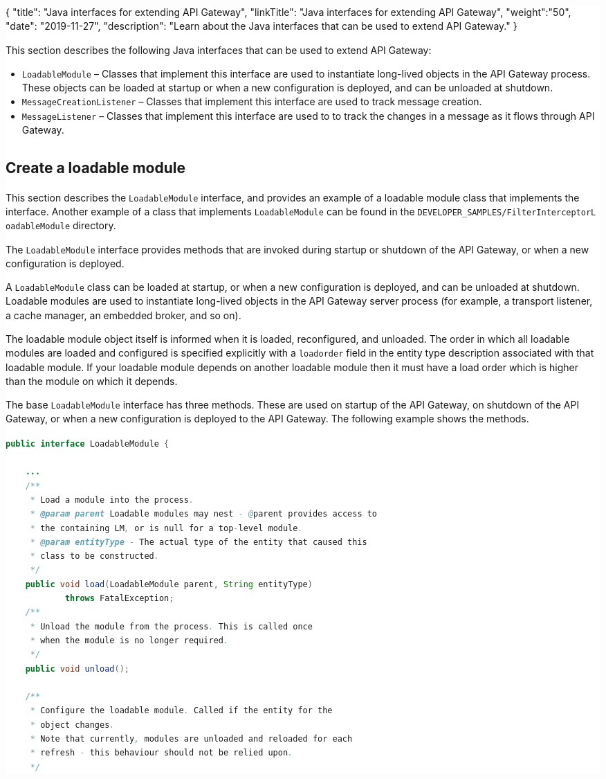 {
"title": "Java interfaces for extending API Gateway",
"linkTitle": "Java interfaces for extending API Gateway",
"weight":"50",
"date": "2019-11-27",
"description": "Learn about the Java interfaces that can be used to extend API Gateway."
}

This section describes the following Java interfaces that can be used to extend API Gateway:

* `LoadableModule` – Classes that implement this interface are used to instantiate long-lived objects in the API Gateway process. These objects can be loaded at startup or when a new configuration is deployed, and can be unloaded at shutdown.
* `MessageCreationListener` – Classes that implement this interface are used to track message creation.
* `MessageListener` – Classes that implement this interface are used to to track the changes in a message as it flows through API Gateway.

## Create a loadable module

This section describes the `LoadableModule` interface, and provides an example of a loadable module class that implements the interface. Another example of a class that implements `LoadableModule` can be found in the `DEVELOPER_SAMPLES/FilterInterceptorLoadableModule` directory.

The `LoadableModule` interface provides methods that are invoked during startup or shutdown of the API Gateway, or when a new configuration is deployed.

A `LoadableModule` class can be loaded at startup, or when a new configuration is deployed, and can be unloaded at shutdown. Loadable modules are used to instantiate long-lived objects in the API Gateway server process (for example, a transport listener, a cache manager, an embedded broker, and so on).

The loadable module object itself is informed when it is loaded, reconfigured, and unloaded. The order in which all loadable modules are loaded and configured is specified explicitly with a `loadorder` field in the entity type description associated with that loadable module. If your loadable module depends on another loadable module then it must have a load order which is higher than the module on which it depends.

The base `LoadableModule` interface has three methods. These are used on startup of the API Gateway, on shutdown of the API Gateway, or when a new configuration is deployed to the API Gateway. The following example shows the methods.

```java
public interface LoadableModule {

    ...
    /**
     * Load a module into the process.
     * @param parent Loadable modules may nest - @parent provides access to
     * the containing LM, or is null for a top-level module.
     * @param entityType - The actual type of the entity that caused this
     * class to be constructed.
     */
    public void load(LoadableModule parent, String entityType)  
            throws FatalException;
    /**
     * Unload the module from the process. This is called once
     * when the module is no longer required.
     */
    public void unload();

    /**
     * Configure the loadable module. Called if the entity for the
     * object changes.
     * Note that currently, modules are unloaded and reloaded for each
     * refresh - this behaviour should not be relied upon.
     */
```